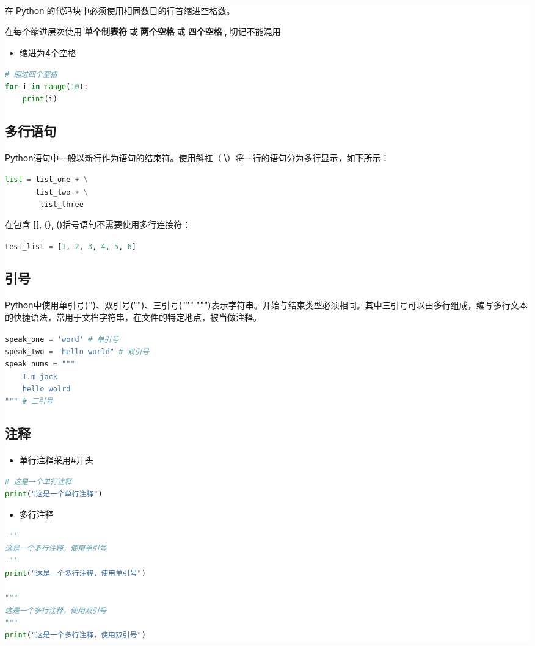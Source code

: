 在 Python 的代码块中必须使用相同数目的行首缩进空格数。

在每个缩进层次使用 **单个制表符** 或 **两个空格** 或 **四个空格** , 切记不能混用

- 缩进为4个空格

```python
# 缩进四个空格
for i in range(10):
    print(i)
```

## 多行语句

Python语句中一般以新行作为语句的结束符。使用斜杠（ \）将一行的语句分为多行显示，如下所示：

```python
list = list_one + \
	   list_two + \
        list_three
```

在包含 [], {}, ()括号语句不需要使用多行连接符：

```python
test_list = [1, 2, 3, 4, 5, 6]
```

## 引号

Python中使用单引号('')、双引号("")、三引号(""" """)表示字符串。开始与结束类型必须相同。其中三引号可以由多行组成，编写多行文本的快捷语法，常用于文档字符串，在文件的特定地点，被当做注释。 

```python
speak_one = 'word' # 单引号
speak_two = "hello world" # 双引号
speak_nums = """
	I.m jack 
	hello wolrd
""" # 三引号
```

## 注释

- 单行注释采用#开头

```python
# 这是一个单行注释
print("这是一个单行注释")
```

- 多行注释

```python
'''
这是一个多行注释，使用单引号
'''
print("这是一个多行注释，使用单引号")

"""
这是一个多行注释，使用双引号
"""
print("这是一个多行注释，使用双引号")
```
